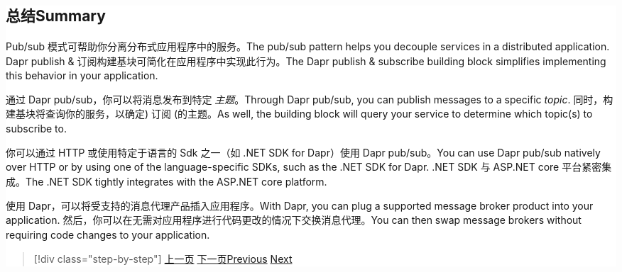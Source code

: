## <a name="summary"></a><span data-ttu-id="743c7-341">总结</span><span class="sxs-lookup"><span data-stu-id="743c7-341">Summary</span></span>

<span data-ttu-id="743c7-342">Pub/sub 模式可帮助你分离分布式应用程序中的服务。</span><span class="sxs-lookup"><span data-stu-id="743c7-342">The pub/sub pattern helps you decouple services in a distributed application.</span></span> <span data-ttu-id="743c7-343">Dapr publish & 订阅构建基块可简化在应用程序中实现此行为。</span><span class="sxs-lookup"><span data-stu-id="743c7-343">The Dapr publish & subscribe building block simplifies implementing this behavior in your application.</span></span>

<span data-ttu-id="743c7-344">通过 Dapr pub/sub，你可以将消息发布到特定 *主题*。</span><span class="sxs-lookup"><span data-stu-id="743c7-344">Through Dapr pub/sub, you can publish messages to a specific *topic*.</span></span> <span data-ttu-id="743c7-345">同时，构建基块将查询你的服务，以确定) 订阅 (的主题。</span><span class="sxs-lookup"><span data-stu-id="743c7-345">As well, the building block will query your service to determine which topic(s) to subscribe to.</span></span>

<span data-ttu-id="743c7-346">你可以通过 HTTP 或使用特定于语言的 Sdk 之一（如 .NET SDK for Dapr）使用 Dapr pub/sub。</span><span class="sxs-lookup"><span data-stu-id="743c7-346">You can use Dapr pub/sub natively over HTTP or by using one of the language-specific SDKs, such as the .NET SDK for Dapr.</span></span> <span data-ttu-id="743c7-347">.NET SDK 与 ASP.NET core 平台紧密集成。</span><span class="sxs-lookup"><span data-stu-id="743c7-347">The .NET SDK tightly integrates with the ASP.NET core platform.</span></span>

<span data-ttu-id="743c7-348">使用 Dapr，可以将受支持的消息代理产品插入应用程序。</span><span class="sxs-lookup"><span data-stu-id="743c7-348">With Dapr, you can plug a supported message broker product into your application.</span></span> <span data-ttu-id="743c7-349">然后，你可以在无需对应用程序进行代码更改的情况下交换消息代理。</span><span class="sxs-lookup"><span data-stu-id="743c7-349">You can then swap message brokers without requiring code changes to your application.</span></span>

> [!div class="step-by-step"]
> <span data-ttu-id="743c7-350">[上一页](service-invocation.md)
> [下一页](bindings.md)</span><span class="sxs-lookup"><span data-stu-id="743c7-350">[Previous](service-invocation.md)
[Next](bindings.md)</span></span>
